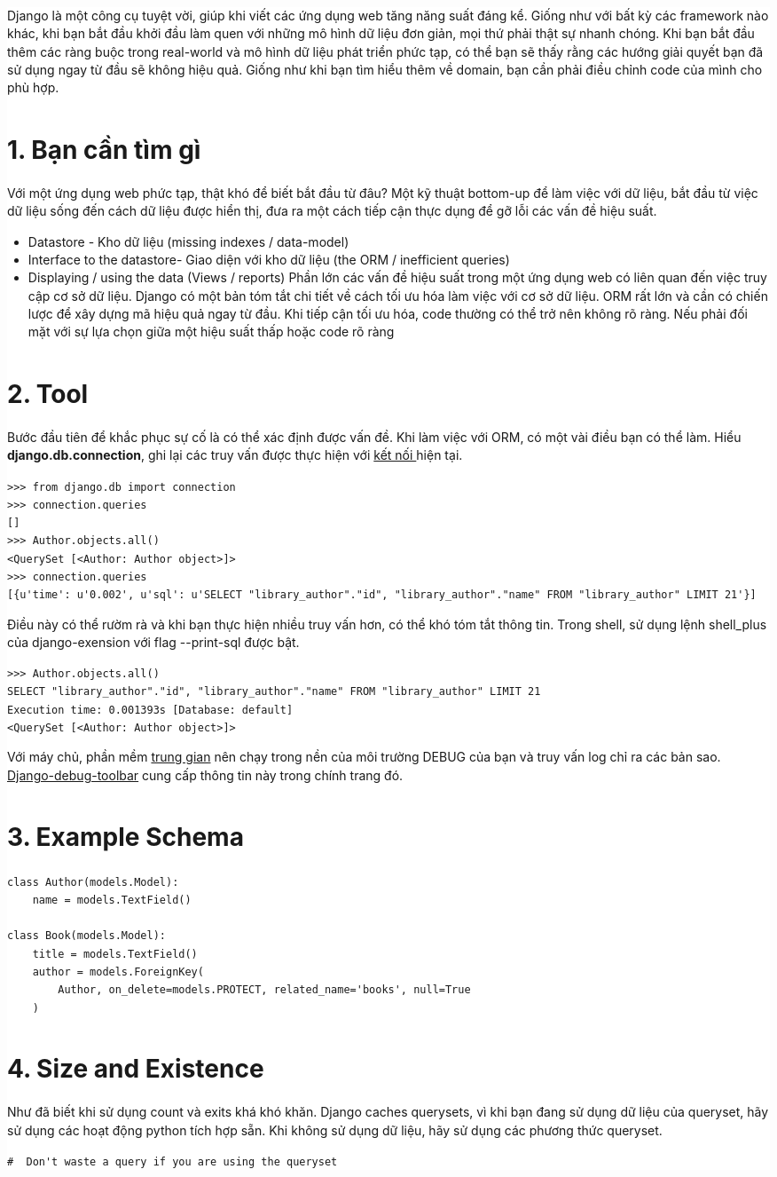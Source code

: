 Django là một công cụ tuyệt vời, giúp khi viết các ứng dụng web tăng năng suất đáng kể. Giống như với bất kỳ các framework nào khác, khi bạn bắt đầu khởi đầu làm quen với những mô hình dữ liệu đơn giản, mọi thứ phải thật sự nhanh chóng. Khi bạn bắt đầu thêm các ràng buộc trong real-world và mô hình dữ liệu phát triển phức tạp, có thể bạn sẽ thấy rằng các hướng giải quyết bạn đã sử dụng ngay từ đầu sẽ không hiệu quả. Giống như khi bạn tìm hiểu thêm về domain, bạn cần phải điều chỉnh code của mình cho phù hợp.
# 1. Bạn cần tìm gì
Với một ứng dụng web phức tạp, thật khó để biết bắt đầu từ đâu?
Một kỹ thuật bottom-up để làm việc với dữ liệu, bắt đầu từ việc dữ liệu sống đến cách dữ liệu được hiển thị, đưa ra một cách tiếp cận thực dụng để gỡ lỗi các vấn đề hiệu suất.
* Datastore - Kho dữ liệu (missing indexes / data-model)
* Interface to the datastore- Giao diện với kho dữ liệu (the ORM / inefficient queries)
* Displaying / using the data (Views / reports)
Phần lớn các vấn đề hiệu suất trong một ứng dụng web có liên quan đến việc truy cập cơ sở dữ liệu. Django có một bản tóm tắt chi tiết về cách tối ưu hóa làm việc với cơ sở dữ liệu. ORM rất lớn và cần có chiến lược để xây dựng mã hiệu quả ngay từ đầu. Khi tiếp cận tối ưu hóa, code thường có thể trở nên không rõ ràng. Nếu phải đối mặt với sự lựa chọn giữa một hiệu suất thấp hoặc code rõ ràng
# 2. Tool
Bước đầu tiên để khắc phục sự cố là có thể xác định được vấn đề. Khi làm việc với ORM, có một vài điều bạn có thể làm. Hiểu **django.db.connection**, ghi lại các truy vấn được thực hiện với [kết nối ](https://docs.djangoproject.com/en/1.10/faq/models/#faq-see-raw-sql-queries)hiện tại.
```
>>> from django.db import connection
>>> connection.queries
[]
>>> Author.objects.all()
<QuerySet [<Author: Author object>]>
>>> connection.queries
[{u'time': u'0.002', u'sql': u'SELECT "library_author"."id", "library_author"."name" FROM "library_author" LIMIT 21'}]
```
Điều này có thể rườm rà và khi bạn thực hiện nhiều truy vấn hơn, có thể khó tóm tắt thông tin.
Trong shell, sử dụng lệnh shell_plus của django-exension với flag --print-sql được bật.
```
>>> Author.objects.all()
SELECT "library_author"."id", "library_author"."name" FROM "library_author" LIMIT 21
Execution time: 0.001393s [Database: default]
<QuerySet [<Author: Author object>]>
```
Với máy chủ, phần mềm [trung gian](https://github.com/dobarkod/django-queryinspect) nên chạy trong nền của môi trường DEBUG của bạn và truy vấn log chỉ ra các bản sao. [Django-debug-toolbar](http://django-debug-toolbar.readthedocs.io/en/stable/) cung cấp thông tin này trong chính trang đó.
# 3. Example Schema
```
class Author(models.Model):
    name = models.TextField()

class Book(models.Model):
    title = models.TextField()
    author = models.ForeignKey(
        Author, on_delete=models.PROTECT, related_name='books', null=True
    )
   ```
   # 4. Size and Existence
Như đã biết khi sử dụng count và exits khá khó khăn. Django caches querysets,  vì khi bạn đang sử dụng dữ liệu của  queryset, hãy sử dụng các hoạt động python tích hợp sẵn. Khi không sử dụng dữ liệu, hãy sử dụng các phương thức queryset.
```
#  Don't waste a query if you are using the queryset
```